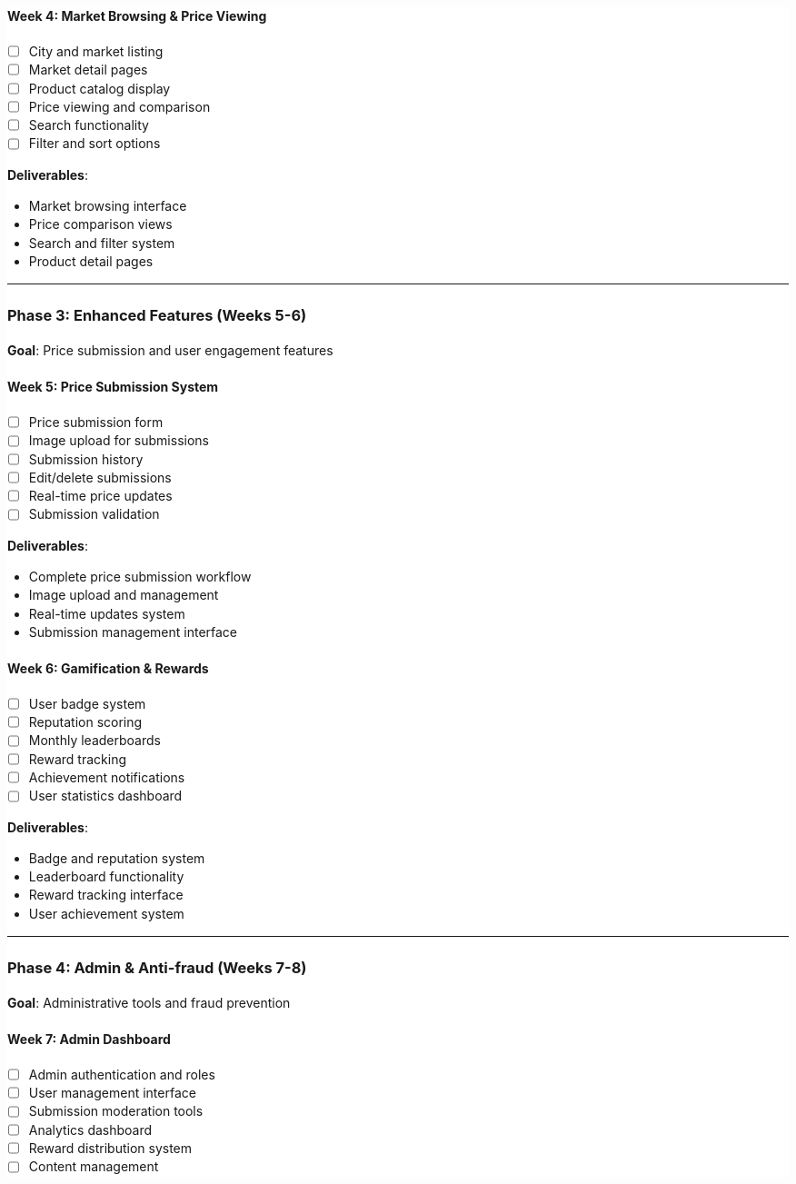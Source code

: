 #### Week 4: Market Browsing & Price Viewing
- [ ] City and market listing
- [ ] Market detail pages
- [ ] Product catalog display
- [ ] Price viewing and comparison
- [ ] Search functionality
- [ ] Filter and sort options

**Deliverables**:
- Market browsing interface
- Price comparison views
- Search and filter system
- Product detail pages

---

### Phase 3: Enhanced Features (Weeks 5-6)
**Goal**: Price submission and user engagement features

#### Week 5: Price Submission System
- [ ] Price submission form
- [ ] Image upload for submissions
- [ ] Submission history
- [ ] Edit/delete submissions
- [ ] Real-time price updates
- [ ] Submission validation

**Deliverables**:
- Complete price submission workflow
- Image upload and management
- Real-time updates system
- Submission management interface

#### Week 6: Gamification & Rewards
- [ ] User badge system
- [ ] Reputation scoring
- [ ] Monthly leaderboards
- [ ] Reward tracking
- [ ] Achievement notifications
- [ ] User statistics dashboard

**Deliverables**:
- Badge and reputation system
- Leaderboard functionality
- Reward tracking interface
- User achievement system

---

### Phase 4: Admin & Anti-fraud (Weeks 7-8)
**Goal**: Administrative tools and fraud prevention

#### Week 7: Admin Dashboard
- [ ] Admin authentication and roles
- [ ] User management interface
- [ ] Submission moderation tools
- [ ] Analytics dashboard
- [ ] Reward distribution system
- [ ] Content management
